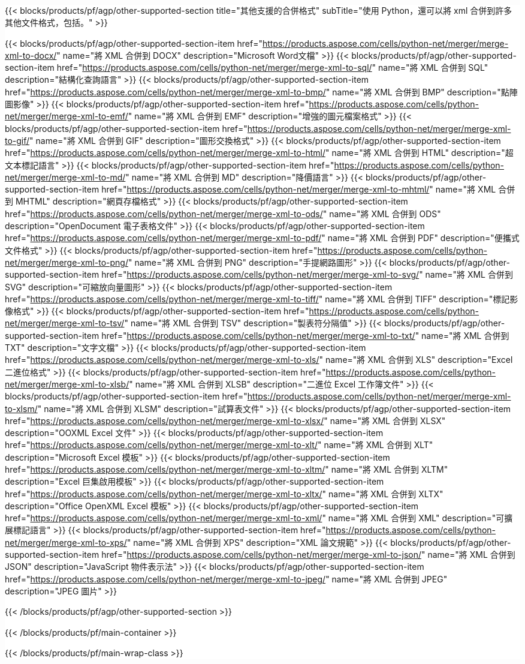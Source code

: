 
{{< blocks/products/pf/agp/other-supported-section title="其他支援的合併格式" subTitle="使用 Python，還可以將 xml 合併到許多其他文件格式，包括。" >}}

{{< blocks/products/pf/agp/other-supported-section-item href="https://products.aspose.com/cells/python-net/merger/merge-xml-to-docx/" name="將 XML 合併到 DOCX" description="Microsoft Word文檔" >}}
{{< blocks/products/pf/agp/other-supported-section-item href="https://products.aspose.com/cells/python-net/merger/merge-xml-to-sql/" name="將 XML 合併到 SQL" description="結構化查詢語言" >}}
{{< blocks/products/pf/agp/other-supported-section-item href="https://products.aspose.com/cells/python-net/merger/merge-xml-to-bmp/" name="將 XML 合併到 BMP" description="點陣圖影像" >}}
{{< blocks/products/pf/agp/other-supported-section-item href="https://products.aspose.com/cells/python-net/merger/merge-xml-to-emf/" name="將 XML 合併到 EMF" description="增強的圖元檔案格式" >}}
{{< blocks/products/pf/agp/other-supported-section-item href="https://products.aspose.com/cells/python-net/merger/merge-xml-to-gif/" name="將 XML 合併到 GIF" description="圖形交換格式" >}}
{{< blocks/products/pf/agp/other-supported-section-item href="https://products.aspose.com/cells/python-net/merger/merge-xml-to-html/" name="將 XML 合併到 HTML" description="超文本標記語言" >}}
{{< blocks/products/pf/agp/other-supported-section-item href="https://products.aspose.com/cells/python-net/merger/merge-xml-to-md/" name="將 XML 合併到 MD" description="降價語言" >}}
{{< blocks/products/pf/agp/other-supported-section-item href="https://products.aspose.com/cells/python-net/merger/merge-xml-to-mhtml/" name="將 XML 合併到 MHTML" description="網頁存檔格式" >}}
{{< blocks/products/pf/agp/other-supported-section-item href="https://products.aspose.com/cells/python-net/merger/merge-xml-to-ods/" name="將 XML 合併到 ODS" description="OpenDocument 電子表格文件" >}}
{{< blocks/products/pf/agp/other-supported-section-item href="https://products.aspose.com/cells/python-net/merger/merge-xml-to-pdf/" name="將 XML 合併到 PDF" description="便攜式文件格式" >}}
{{< blocks/products/pf/agp/other-supported-section-item href="https://products.aspose.com/cells/python-net/merger/merge-xml-to-png/" name="將 XML 合併到 PNG" description="手提網路圖形" >}}
{{< blocks/products/pf/agp/other-supported-section-item href="https://products.aspose.com/cells/python-net/merger/merge-xml-to-svg/" name="將 XML 合併到 SVG" description="可縮放向量圖形" >}}
{{< blocks/products/pf/agp/other-supported-section-item href="https://products.aspose.com/cells/python-net/merger/merge-xml-to-tiff/" name="將 XML 合併到 TIFF" description="標記影像格式" >}}
{{< blocks/products/pf/agp/other-supported-section-item href="https://products.aspose.com/cells/python-net/merger/merge-xml-to-tsv/" name="將 XML 合併到 TSV" description="製表符分隔值" >}}
{{< blocks/products/pf/agp/other-supported-section-item href="https://products.aspose.com/cells/python-net/merger/merge-xml-to-txt/" name="將 XML 合併到 TXT" description="文字文檔" >}}
{{< blocks/products/pf/agp/other-supported-section-item href="https://products.aspose.com/cells/python-net/merger/merge-xml-to-xls/" name="將 XML 合併到 XLS" description="Excel 二進位格式" >}}
{{< blocks/products/pf/agp/other-supported-section-item href="https://products.aspose.com/cells/python-net/merger/merge-xml-to-xlsb/" name="將 XML 合併到 XLSB" description="二進位 Excel 工作簿文件" >}}
{{< blocks/products/pf/agp/other-supported-section-item href="https://products.aspose.com/cells/python-net/merger/merge-xml-to-xlsm/" name="將 XML 合併到 XLSM" description="試算表文件" >}}
{{< blocks/products/pf/agp/other-supported-section-item href="https://products.aspose.com/cells/python-net/merger/merge-xml-to-xlsx/" name="將 XML 合併到 XLSX" description="OOXML Excel 文件" >}}
{{< blocks/products/pf/agp/other-supported-section-item href="https://products.aspose.com/cells/python-net/merger/merge-xml-to-xlt/" name="將 XML 合併到 XLT" description="Microsoft Excel 模板" >}}
{{< blocks/products/pf/agp/other-supported-section-item href="https://products.aspose.com/cells/python-net/merger/merge-xml-to-xltm/" name="將 XML 合併到 XLTM" description="Excel 巨集啟用模板" >}}
{{< blocks/products/pf/agp/other-supported-section-item href="https://products.aspose.com/cells/python-net/merger/merge-xml-to-xltx/" name="將 XML 合併到 XLTX" description="Office OpenXML Excel 模板" >}}
{{< blocks/products/pf/agp/other-supported-section-item href="https://products.aspose.com/cells/python-net/merger/merge-xml-to-xml/" name="將 XML 合併到 XML" description="可擴展標記語言" >}}
{{< blocks/products/pf/agp/other-supported-section-item href="https://products.aspose.com/cells/python-net/merger/merge-xml-to-xps/" name="將 XML 合併到 XPS" description="XML 論文規範" >}}
{{< blocks/products/pf/agp/other-supported-section-item href="https://products.aspose.com/cells/python-net/merger/merge-xml-to-json/" name="將 XML 合併到 JSON" description="JavaScript 物件表示法" >}}
{{< blocks/products/pf/agp/other-supported-section-item href="https://products.aspose.com/cells/python-net/merger/merge-xml-to-jpeg/" name="將 XML 合併到 JPEG" description="JPEG 圖片" >}}

{{< /blocks/products/pf/agp/other-supported-section >}}

{{< /blocks/products/pf/main-container >}}
    
{{< /blocks/products/pf/main-wrap-class >}}
